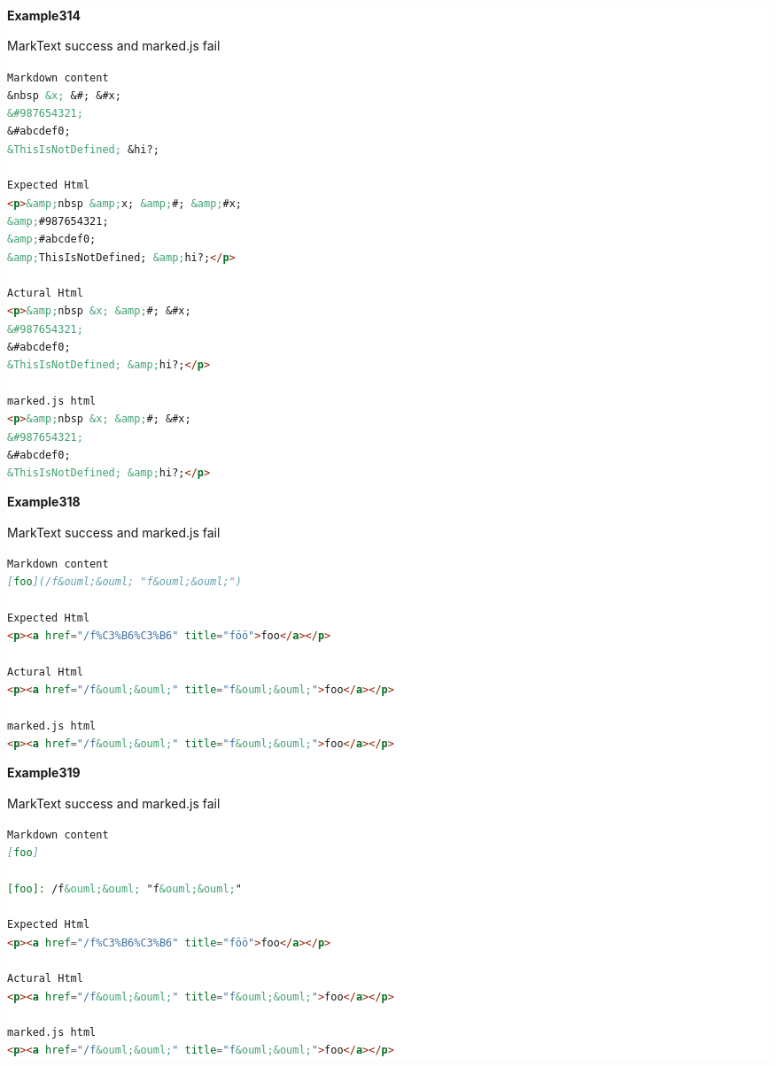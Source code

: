 **Example314**

MarkText success and marked.js fail

```markdown
Markdown content
&nbsp &x; &#; &#x;
&#987654321;
&#abcdef0;
&ThisIsNotDefined; &hi?;

Expected Html
<p>&amp;nbsp &amp;x; &amp;#; &amp;#x;
&amp;#987654321;
&amp;#abcdef0;
&amp;ThisIsNotDefined; &amp;hi?;</p>

Actural Html
<p>&amp;nbsp &x; &amp;#; &#x;
&#987654321;
&#abcdef0;
&ThisIsNotDefined; &amp;hi?;</p>

marked.js html
<p>&amp;nbsp &x; &amp;#; &#x;
&#987654321;
&#abcdef0;
&ThisIsNotDefined; &amp;hi?;</p>

```

**Example318**

MarkText success and marked.js fail

```markdown
Markdown content
[foo](/f&ouml;&ouml; "f&ouml;&ouml;")

Expected Html
<p><a href="/f%C3%B6%C3%B6" title="föö">foo</a></p>

Actural Html
<p><a href="/f&ouml;&ouml;" title="f&ouml;&ouml;">foo</a></p>

marked.js html
<p><a href="/f&ouml;&ouml;" title="f&ouml;&ouml;">foo</a></p>

```

**Example319**

MarkText success and marked.js fail

```markdown
Markdown content
[foo]

[foo]: /f&ouml;&ouml; "f&ouml;&ouml;"

Expected Html
<p><a href="/f%C3%B6%C3%B6" title="föö">foo</a></p>

Actural Html
<p><a href="/f&ouml;&ouml;" title="f&ouml;&ouml;">foo</a></p>

marked.js html
<p><a href="/f&ouml;&ouml;" title="f&ouml;&ouml;">foo</a></p>
```

[foo]: <>
[foo]: /url\bar\*baz "foo\"bar\baz"
  [ref]: /url
[foo]: /bar\* "ti\*tle"
[ref]: /uri
[ref]: /uri
[ref]: /uri
[ref]: /uri
[ref]: /uri
[foo *bar*]: train.jpg "train & tracks"
[foo *bar*]: train.jpg "train & tracks"
[FOOBAR]: train.jpg "train & tracks"
[*foo* bar]: /url "title"
[*foo* bar]: /url "title"
